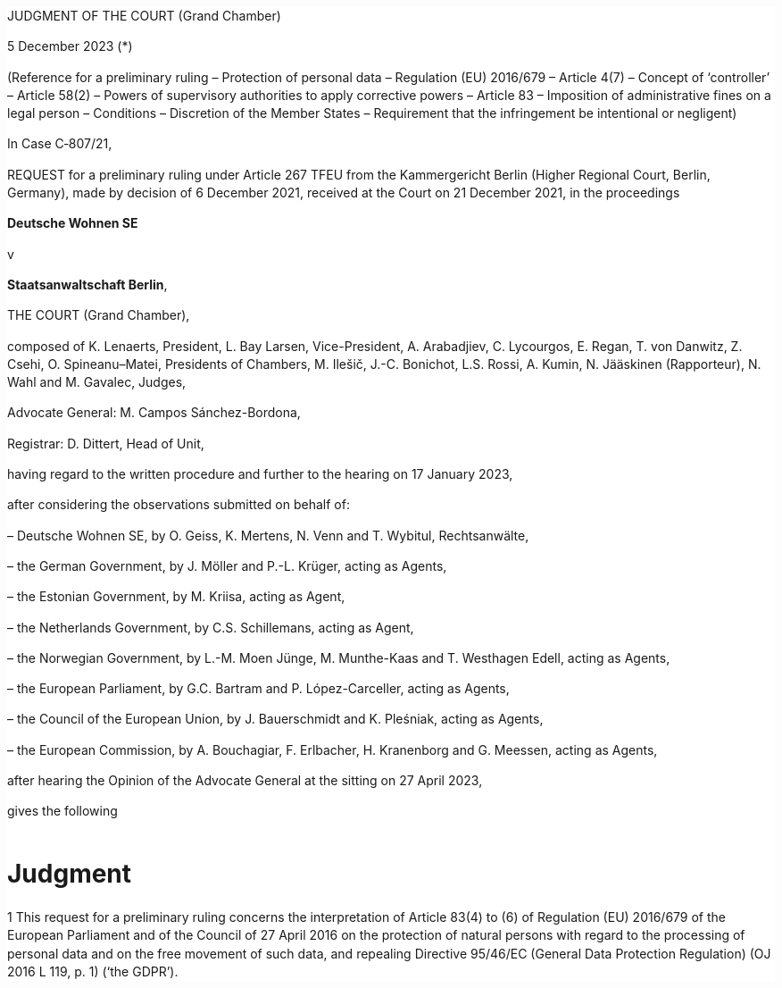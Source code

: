 JUDGMENT OF THE COURT (Grand Chamber)

5 December 2023 (*)

(Reference for a preliminary ruling – Protection of personal data – Regulation (EU) 2016/679 – Article 4(7) – Concept of ‘controller’ – Article 58(2) – Powers of supervisory authorities to apply corrective powers – Article 83 – Imposition of administrative fines on a legal person – Conditions – Discretion of the Member States – Requirement that the infringement be intentional or negligent)

In Case C‑807/21,

REQUEST for a preliminary ruling under Article 267 TFEU from the Kammergericht Berlin (Higher Regional Court, Berlin, Germany), made by decision of 6 December 2021, received at the Court on 21 December 2021, in the proceedings

**Deutsche Wohnen SE**

v

**Staatsanwaltschaft Berlin**,

THE COURT (Grand Chamber),

composed of K. Lenaerts, President, L. Bay Larsen, Vice-President, A. Arabadjiev, C. Lycourgos, E. Regan, T. von Danwitz, Z. Csehi, O. Spineanu–Matei, Presidents of Chambers, M. Ilešič, J.-C. Bonichot, L.S. Rossi, A. Kumin, N. Jääskinen (Rapporteur), N. Wahl and M. Gavalec, Judges,

Advocate General: M. Campos Sánchez-Bordona,

Registrar: D. Dittert, Head of Unit,

having regard to the written procedure and further to the hearing on 17 January 2023,

after considering the observations submitted on behalf of:

–        Deutsche Wohnen SE, by O. Geiss, K. Mertens, N. Venn and T. Wybitul, Rechtsanwälte,

–        the German Government, by J. Möller and P.-L. Krüger, acting as Agents,

–        the Estonian Government, by M. Kriisa, acting as Agent,

–        the Netherlands Government, by C.S. Schillemans, acting as Agent,

–        the Norwegian Government, by L.-M. Moen Jünge, M. Munthe-Kaas and T. Westhagen Edell, acting as Agents,

–        the European Parliament, by G.C. Bartram and P. López-Carceller, acting as Agents,

–        the Council of the European Union, by J. Bauerschmidt and K. Pleśniak, acting as Agents,

–        the European Commission, by A. Bouchagiar, F. Erlbacher, H. Kranenborg and G. Meessen, acting as Agents,

after hearing the Opinion of the Advocate General at the sitting on 27 April 2023,

gives the following

# Judgment

1        This request for a preliminary ruling concerns the interpretation of Article 83(4) to (6) of Regulation (EU) 2016/679 of the European Parliament and of the Council of 27 April 2016 on the protection of natural persons with regard to the processing of personal data and on the free movement of such data, and repealing Directive 95/46/EC (General Data Protection Regulation) (OJ 2016 L 119, p. 1) (‘the GDPR’).
